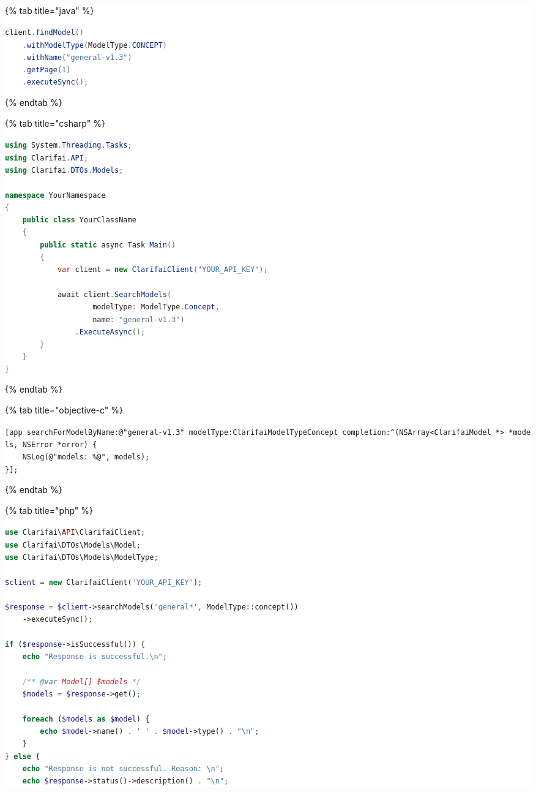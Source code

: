 {% tab title="java" %}
```java
client.findModel()
    .withModelType(ModelType.CONCEPT)
    .withName("general-v1.3")
    .getPage(1)
    .executeSync();
```
{% endtab %}

{% tab title="csharp" %}
```csharp
using System.Threading.Tasks;
using Clarifai.API;
using Clarifai.DTOs.Models;

namespace YourNamespace
{
    public class YourClassName
    {
        public static async Task Main()
        {
            var client = new ClarifaiClient("YOUR_API_KEY");

            await client.SearchModels(
                    modelType: ModelType.Concept,
                    name: "general-v1.3")
                .ExecuteAsync();
        }
    }
}
```
{% endtab %}

{% tab title="objective-c" %}
```text
[app searchForModelByName:@"general-v1.3" modelType:ClarifaiModelTypeConcept completion:^(NSArray<ClarifaiModel *> *models, NSError *error) {
    NSLog(@"models: %@", models);
}];
```
{% endtab %}

{% tab title="php" %}
```php
use Clarifai\API\ClarifaiClient;
use Clarifai\DTOs\Models\Model;
use Clarifai\DTOs\Models\ModelType;

$client = new ClarifaiClient('YOUR_API_KEY');

$response = $client->searchModels('general*', ModelType::concept())
    ->executeSync();

if ($response->isSuccessful()) {
    echo "Response is successful.\n";

    /** @var Model[] $models */
    $models = $response->get();

    foreach ($models as $model) {
        echo $model->name() . ' ' . $model->type() . "\n";
    }
} else {
    echo "Response is not successful. Reason: \n";
    echo $response->status()->description() . "\n";
```